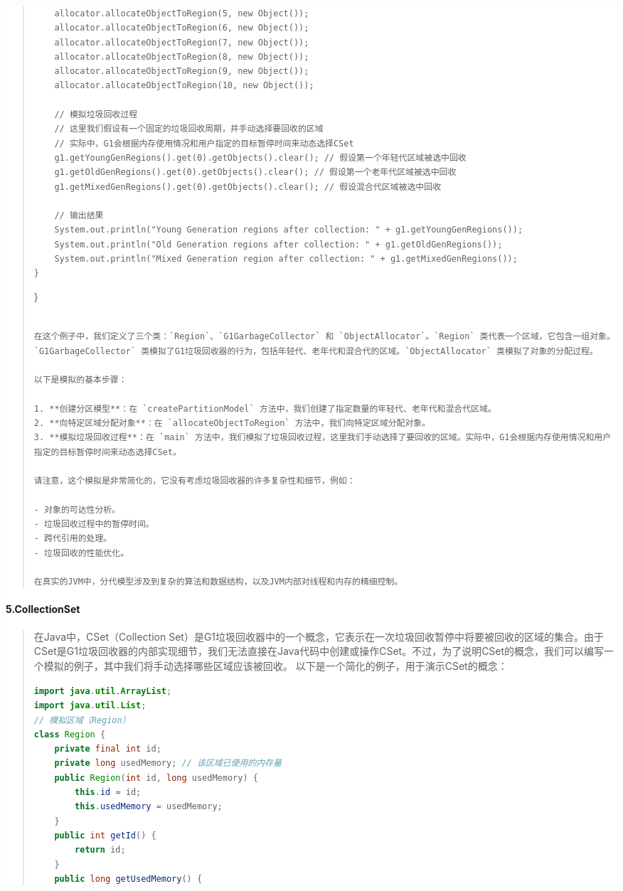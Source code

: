 >         allocator.allocateObjectToRegion(5, new Object());
>         allocator.allocateObjectToRegion(6, new Object());
>         allocator.allocateObjectToRegion(7, new Object());
>         allocator.allocateObjectToRegion(8, new Object());
>         allocator.allocateObjectToRegion(9, new Object());
>         allocator.allocateObjectToRegion(10, new Object());
> 
>         // 模拟垃圾回收过程
>         // 这里我们假设有一个固定的垃圾回收周期，并手动选择要回收的区域
>         // 实际中，G1会根据内存使用情况和用户指定的目标暂停时间来动态选择CSet
>         g1.getYoungGenRegions().get(0).getObjects().clear(); // 假设第一个年轻代区域被选中回收
>         g1.getOldGenRegions().get(0).getObjects().clear(); // 假设第一个老年代区域被选中回收
>         g1.getMixedGenRegions().get(0).getObjects().clear(); // 假设混合代区域被选中回收
> 
>         // 输出结果
>         System.out.println("Young Generation regions after collection: " + g1.getYoungGenRegions());
>         System.out.println("Old Generation regions after collection: " + g1.getOldGenRegions());
>         System.out.println("Mixed Generation region after collection: " + g1.getMixedGenRegions());
>     }
> }
> 
> ```
>
> 在这个例子中，我们定义了三个类：`Region`、`G1GarbageCollector` 和 `ObjectAllocator`。`Region` 类代表一个区域，它包含一组对象。`G1GarbageCollector` 类模拟了G1垃圾回收器的行为，包括年轻代、老年代和混合代的区域。`ObjectAllocator` 类模拟了对象的分配过程。
>
> 以下是模拟的基本步骤：
>
> 1. **创建分区模型**：在 `createPartitionModel` 方法中，我们创建了指定数量的年轻代、老年代和混合代区域。
> 2. **向特定区域分配对象**：在 `allocateObjectToRegion` 方法中，我们向特定区域分配对象。
> 3. **模拟垃圾回收过程**：在 `main` 方法中，我们模拟了垃圾回收过程，这里我们手动选择了要回收的区域。实际中，G1会根据内存使用情况和用户指定的目标暂停时间来动态选择CSet。
>
> 请注意，这个模拟是非常简化的，它没有考虑垃圾回收器的许多复杂性和细节，例如：
>
> - 对象的可达性分析。
> - 垃圾回收过程中的暂停时间。
> - 跨代引用的处理。
> - 垃圾回收的性能优化。
>
> 在真实的JVM中，分代模型涉及到复杂的算法和数据结构，以及JVM内部对线程和内存的精细控制。

#### 5.CollectionSet

> 在Java中，CSet（Collection Set）是G1垃圾回收器中的一个概念，它表示在一次垃圾回收暂停中将要被回收的区域的集合。由于CSet是G1垃圾回收器的内部实现细节，我们无法直接在Java代码中创建或操作CSet。不过，为了说明CSet的概念，我们可以编写一个模拟的例子，其中我们将手动选择哪些区域应该被回收。
> 以下是一个简化的例子，用于演示CSet的概念：
>
> ```java
> import java.util.ArrayList;
> import java.util.List;
> // 模拟区域（Region）
> class Region {
>     private final int id;
>     private long usedMemory; // 该区域已使用的内存量
>     public Region(int id, long usedMemory) {
>         this.id = id;
>         this.usedMemory = usedMemory;
>     }
>     public int getId() {
>         return id;
>     }
>     public long getUsedMemory() {
